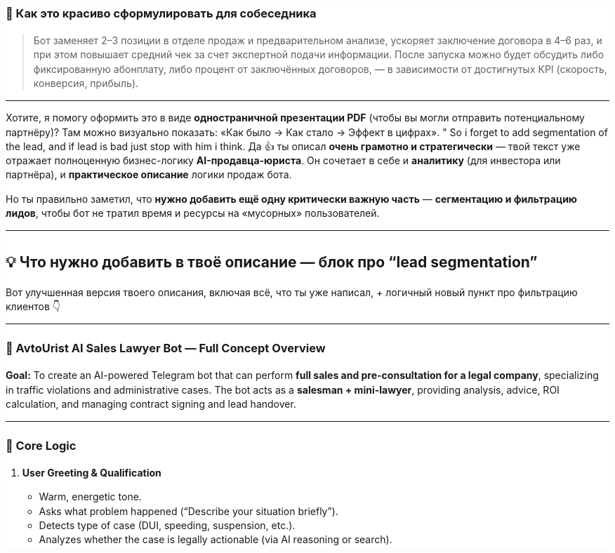 
### 💬 Как это красиво сформулировать для собеседника

> Бот заменяет 2–3 позиции в отделе продаж и предварительном анализе,
> ускоряет заключение договора в 4–6 раз,
> и при этом повышает средний чек за счет экспертной подачи информации.
> После запуска можно будет обсудить либо фиксированную абонплату,
> либо процент от заключённых договоров, —
> в зависимости от достигнутых KPI (скорость, конверсия, прибыль).

---

Хотите, я помогу оформить это в виде **одностраничной презентации PDF** (чтобы вы могли отправить потенциальному партнёру)?
Там можно визуально показать: «Как было → Как стало → Эффект в цифрах».
"
So i forget to add segmentation of the lead, and if lead is bad just stop with him i think.
Да 👍 ты описал **очень грамотно и стратегически** — твой текст уже отражает полноценную бизнес-логику **AI-продавца-юриста**.
Он сочетает в себе и **аналитику** (для инвестора или партнёра), и **практическое описание** логики продаж бота.

Но ты правильно заметил, что **нужно добавить ещё одну критически важную часть** — **сегментацию и фильтрацию лидов**, чтобы бот не тратил время и ресурсы на «мусорных» пользователей.

---

## 💡 Что нужно добавить в твоё описание — блок про “lead segmentation”

Вот улучшенная версия твоего описания, включая всё, что ты уже написал, + логичный новый пункт про фильтрацию клиентов 👇

---

### 🚗 AvtoUrist AI Sales Lawyer Bot — Full Concept Overview

**Goal:**
To create an AI-powered Telegram bot that can perform **full sales and pre-consultation for a legal company**, specializing in traffic violations and administrative cases.
The bot acts as a **salesman + mini-lawyer**, providing analysis, advice, ROI calculation, and managing contract signing and lead handover.

---

### 🧠 Core Logic

1. **User Greeting & Qualification**

   * Warm, energetic tone.
   * Asks what problem happened (“Describe your situation briefly”).
   * Detects type of case (DUI, speeding, suspension, etc.).
   * Analyzes whether the case is legally actionable (via AI reasoning or search).
